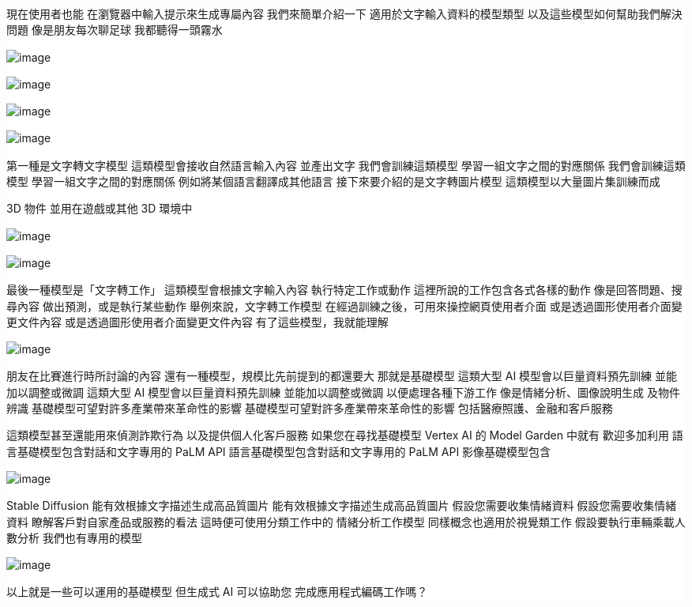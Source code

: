 現在使用者也能 在瀏覽器中輸入提示來生成專屬內容 我們來簡單介紹一下 適用於文字輸入資料的模型類型 以及這些模型如何幫助我們解決問題 像是朋友每次聊足球 我都聽得一頭霧水 

![image](https://github.com/user-attachments/assets/f9bc552a-40ac-4268-8e9e-3b3aa30cc61c)

![image](https://github.com/user-attachments/assets/5d87905f-e5df-4572-ba04-fc40bbeb219c)

![image](https://github.com/user-attachments/assets/2e789cb7-8b86-4e33-89b8-528efe884342)

![image](https://github.com/user-attachments/assets/2af1dfc0-f631-4a2d-bc46-a3fe7ba5d904)

第一種是文字轉文字模型 這類模型會接收自然語言輸入內容 並產出文字 我們會訓練這類模型 學習一組文字之間的對應關係 我們會訓練這類模型 學習一組文字之間的對應關係 例如將某個語言翻譯成其他語言 接下來要介紹的是文字轉圖片模型 這類模型以大量圖片集訓練而成

3D 物件 並用在遊戲或其他 3D 環境中 

![image](https://github.com/user-attachments/assets/597c338f-82e5-46dd-84bc-80f4370fbb91)

![image](https://github.com/user-attachments/assets/59ef3f6f-c611-4e49-8a0b-228df5ecbe8e)


最後一種模型是「文字轉工作」 這類模型會根據文字輸入內容 執行特定工作或動作 這裡所說的工作包含各式各樣的動作 像是回答問題、搜尋內容 做出預測，或是執行某些動作 舉例來說，文字轉工作模型 在經過訓練之後，可用來操控網頁使用者介面 或是透過圖形使用者介面變更文件內容 或是透過圖形使用者介面變更文件內容 有了這些模型，我就能理解

![image](https://github.com/user-attachments/assets/b1fad51f-6744-4067-8a40-b46579450215)

朋友在比賽進行時所討論的內容 還有一種模型，規模比先前提到的都還要大 那就是基礎模型 這類大型 AI 模型會以巨量資料預先訓練 並能加以調整或微調 這類大型 AI 模型會以巨量資料預先訓練 並能加以調整或微調 以便處理各種下游工作 像是情緒分析、圖像說明生成 及物件辨識 基礎模型可望對許多產業帶來革命性的影響 基礎模型可望對許多產業帶來革命性的影響 包括醫療照護、金融和客戶服務


這類模型甚至還能用來偵測詐欺行為 以及提供個人化客戶服務 如果您在尋找基礎模型 Vertex AI 的 Model Garden 中就有 歡迎多加利用 語言基礎模型包含對話和文字專用的 PaLM API 語言基礎模型包含對話和文字專用的 PaLM API 影像基礎模型包含

![image](https://github.com/user-attachments/assets/30ce3f0f-b762-4df0-954b-5e2d3ff18b25)

Stable Diffusion 能有效根據文字描述生成高品質圖片 能有效根據文字描述生成高品質圖片 假設您需要收集情緒資料 假設您需要收集情緒資料 瞭解客戶對自家產品或服務的看法 這時便可使用分類工作中的 情緒分析工作模型 同樣概念也適用於視覺類工作 假設要執行車輛乘載人數分析 我們也有專用的模型 

![image](https://github.com/user-attachments/assets/3a1a74d9-2686-4827-a30f-7767948334b2)

以上就是一些可以運用的基礎模型 但生成式 AI 可以協助您 完成應用程式編碼工作嗎？
















































